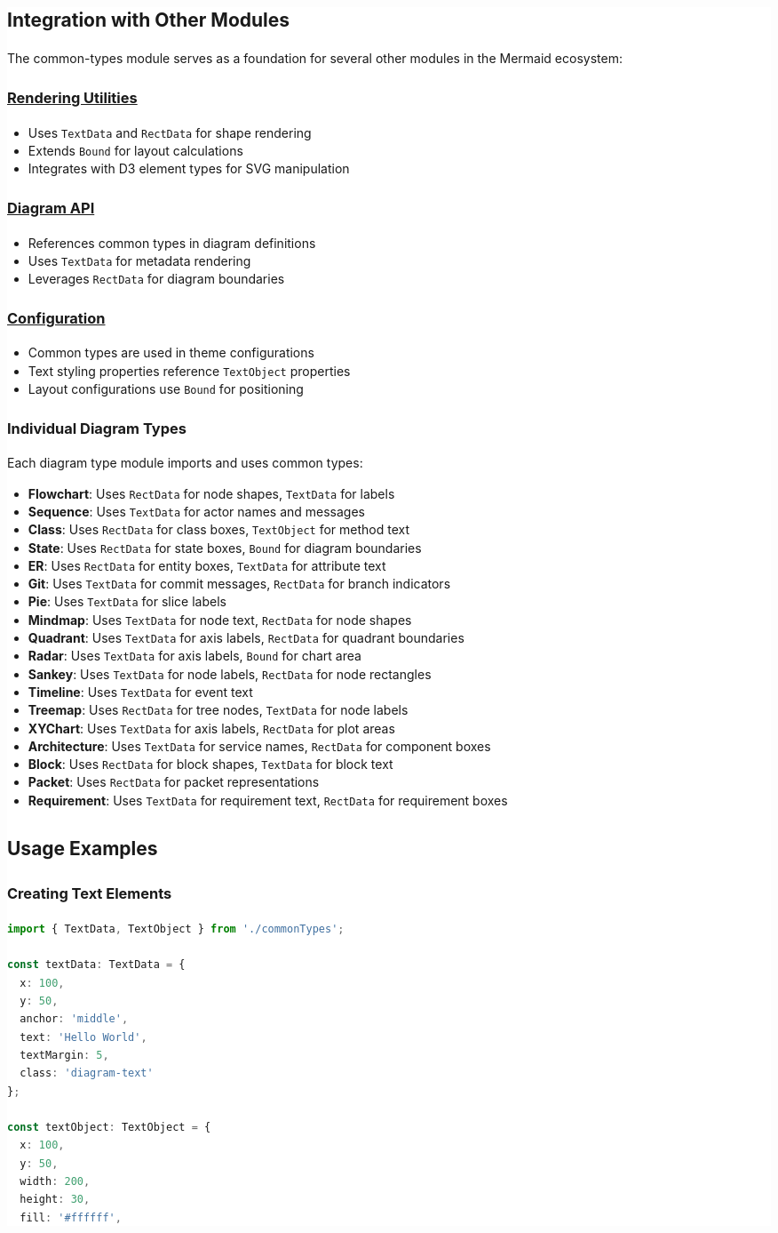 ## Integration with Other Modules

The common-types module serves as a foundation for several other modules in the Mermaid ecosystem:

### [Rendering Utilities](rendering-util.md)
- Uses `TextData` and `RectData` for shape rendering
- Extends `Bound` for layout calculations
- Integrates with D3 element types for SVG manipulation

### [Diagram API](diagram-api.md)
- References common types in diagram definitions
- Uses `TextData` for metadata rendering
- Leverages `RectData` for diagram boundaries

### [Configuration](config.md)
- Common types are used in theme configurations
- Text styling properties reference `TextObject` properties
- Layout configurations use `Bound` for positioning

### Individual Diagram Types
Each diagram type module imports and uses common types:
- **Flowchart**: Uses `RectData` for node shapes, `TextData` for labels
- **Sequence**: Uses `TextData` for actor names and messages
- **Class**: Uses `RectData` for class boxes, `TextObject` for method text
- **State**: Uses `RectData` for state boxes, `Bound` for diagram boundaries
- **ER**: Uses `RectData` for entity boxes, `TextData` for attribute text
- **Git**: Uses `TextData` for commit messages, `RectData` for branch indicators
- **Pie**: Uses `TextData` for slice labels
- **Mindmap**: Uses `TextData` for node text, `RectData` for node shapes
- **Quadrant**: Uses `TextData` for axis labels, `RectData` for quadrant boundaries
- **Radar**: Uses `TextData` for axis labels, `Bound` for chart area
- **Sankey**: Uses `TextData` for node labels, `RectData` for node rectangles
- **Timeline**: Uses `TextData` for event text
- **Treemap**: Uses `RectData` for tree nodes, `TextData` for node labels
- **XYChart**: Uses `TextData` for axis labels, `RectData` for plot areas
- **Architecture**: Uses `TextData` for service names, `RectData` for component boxes
- **Block**: Uses `RectData` for block shapes, `TextData` for block text
- **Packet**: Uses `RectData` for packet representations
- **Requirement**: Uses `TextData` for requirement text, `RectData` for requirement boxes

## Usage Examples

### Creating Text Elements
```typescript
import { TextData, TextObject } from './commonTypes';

const textData: TextData = {
  x: 100,
  y: 50,
  anchor: 'middle',
  text: 'Hello World',
  textMargin: 5,
  class: 'diagram-text'
};

const textObject: TextObject = {
  x: 100,
  y: 50,
  width: 200,
  height: 30,
  fill: '#ffffff',
```